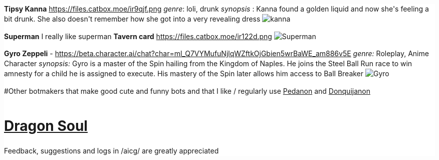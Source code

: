 **Tipsy Kanna**
https://files.catbox.moe/ir9qjf.png
*genre*: loli, drunk
*synopsis* : Kanna found a golden liquid and now she's feeling a bit drunk. She also doesn't remember how she got into a very revealing dress
![kanna](https://files.catbox.moe/ir9qjf.png)

**Superman**
I really like superman
**Tavern card** https://files.catbox.moe/ir122d.png
![Superman](https://files.catbox.moe/ir122d.png)

**Gyro Zeppeli** - https://beta.character.ai/chat?char=ml_Q7VYMufuNjlqWZftkOjGbien5wrBaWE_am886v5E
*genre:* Roleplay, Anime Character
*synopsis:* Gyro is a master of the Spin hailing from the Kingdom of Naples. He joins the Steel Ball Run race to win amnesty for a child he is assigned to execute. His mastery of the Spin later allows him access to Ball Breaker
![Gyro](https://files.catbox.moe/z17jq3.webp)

#Other botmakers that make good cute and funny bots and that I like / regularly use
[Pedanon](https://rentry.org/Pedanon) and [Donquijanon](https://rentry.org/donquijanon)


# [Dragon Soul](https://youtu.be/bdU0J4_TCLQ?si=LdfqisGKnw5vudF8)

Feedback, suggestions and logs in /aicg/ are greatly appreciated